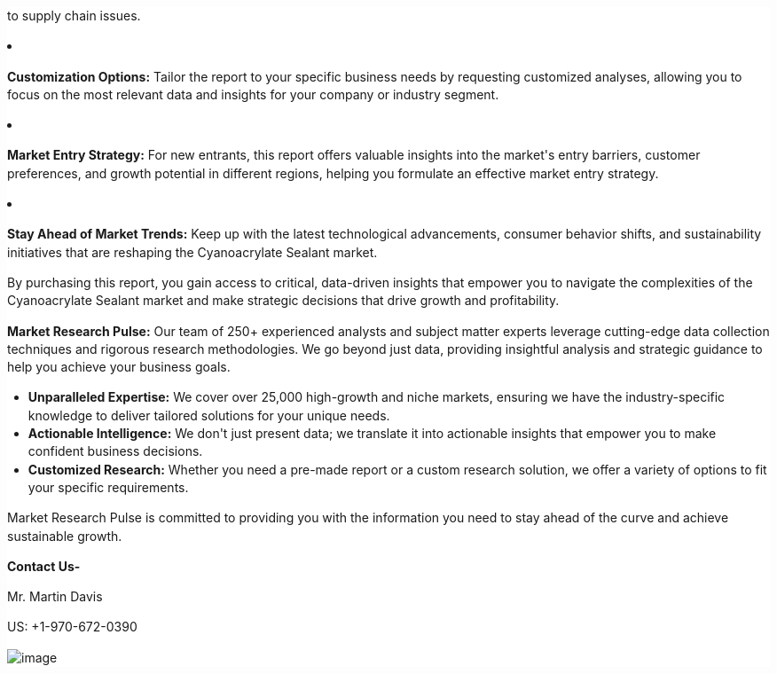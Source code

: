to supply chain issues.</p></li><li><p><strong>Customization Options:</strong> Tailor the report to your specific business needs by requesting customized analyses, allowing you to focus on the most relevant data and insights for your company or industry segment.</p></li><li><p><strong>Market Entry Strategy:</strong> For new entrants, this report offers valuable insights into the market's entry barriers, customer preferences, and growth potential in different regions, helping you formulate an effective market entry strategy.</p></li><li><p><strong>Stay Ahead of Market Trends:</strong> Keep up with the latest technological advancements, consumer behavior shifts, and sustainability initiatives that are reshaping the Cyanoacrylate Sealant market.</p></li></ol><p>By purchasing this report, you gain access to critical, data-driven insights that empower you to navigate the complexities of the Cyanoacrylate Sealant market and make strategic decisions that drive growth and profitability.</p><p><strong>Market Research Pulse:</strong>&nbsp;Our team of 250+ experienced analysts and subject matter experts leverage cutting-edge data collection techniques and rigorous research methodologies. We go beyond just data, providing insightful analysis and strategic guidance to help you achieve your business goals.</p><ul><li><strong>Unparalleled Expertise:</strong>&nbsp;We cover over 25,000 high-growth and niche markets, ensuring we have the industry-specific knowledge to deliver tailored solutions for your unique needs.</li><li><strong>Actionable Intelligence:</strong>&nbsp;We don't just present data; we translate it into actionable insights that empower you to make confident business decisions.</li><li><strong>Customized Research:</strong>&nbsp;Whether you need a pre-made report or a custom research solution, we offer a variety of options to fit your specific requirements.</li></ul><p>Market Research Pulse is committed to providing you with the information you need to stay ahead of the curve and achieve sustainable growth.</p><p><strong>Contact Us-</strong></p><p>Mr. Martin Davis</p><p>US: +1-970-672-0390</p>
![image](https://github.com/user-attachments/assets/c96cd97a-6043-403a-a88d-3affd7e9a5e4)
